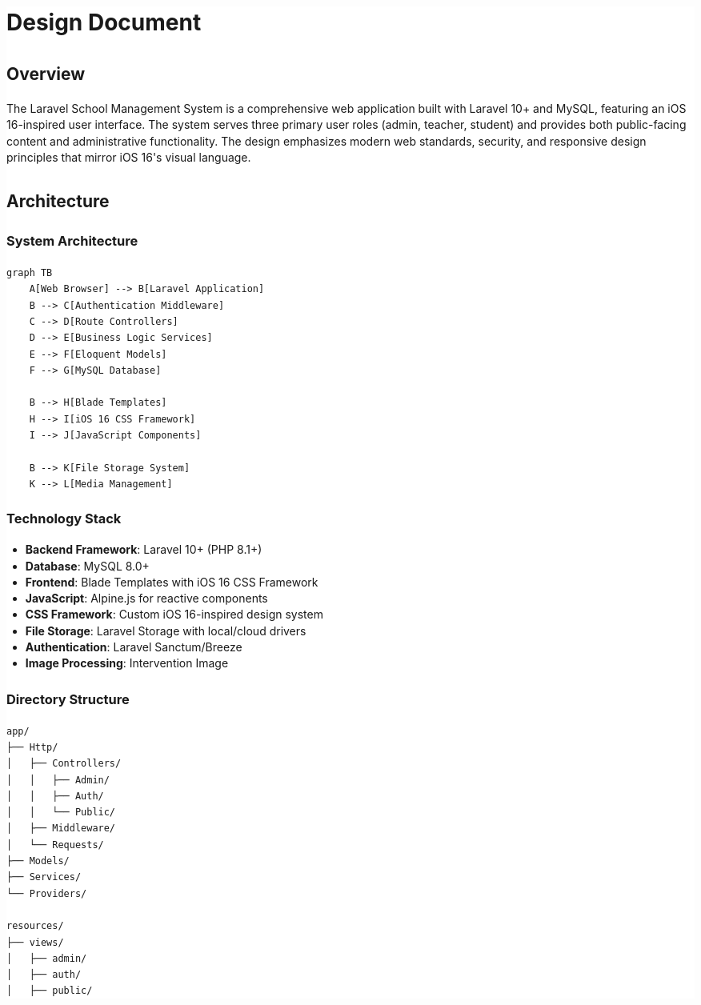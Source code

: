 # Design Document

## Overview

The Laravel School Management System is a comprehensive web application built with Laravel 10+ and MySQL, featuring an iOS 16-inspired user interface. The system serves three primary user roles (admin, teacher, student) and provides both public-facing content and administrative functionality. The design emphasizes modern web standards, security, and responsive design principles that mirror iOS 16's visual language.

## Architecture

### System Architecture

```mermaid
graph TB
    A[Web Browser] --> B[Laravel Application]
    B --> C[Authentication Middleware]
    C --> D[Route Controllers]
    D --> E[Business Logic Services]
    E --> F[Eloquent Models]
    F --> G[MySQL Database]
    
    B --> H[Blade Templates]
    H --> I[iOS 16 CSS Framework]
    I --> J[JavaScript Components]
    
    B --> K[File Storage System]
    K --> L[Media Management]
```

### Technology Stack

- **Backend Framework**: Laravel 10+ (PHP 8.1+)
- **Database**: MySQL 8.0+
- **Frontend**: Blade Templates with iOS 16 CSS Framework
- **JavaScript**: Alpine.js for reactive components
- **CSS Framework**: Custom iOS 16-inspired design system
- **File Storage**: Laravel Storage with local/cloud drivers
- **Authentication**: Laravel Sanctum/Breeze
- **Image Processing**: Intervention Image

### Directory Structure

```
app/
├── Http/
│   ├── Controllers/
│   │   ├── Admin/
│   │   ├── Auth/
│   │   └── Public/
│   ├── Middleware/
│   └── Requests/
├── Models/
├── Services/
└── Providers/

resources/
├── views/
│   ├── admin/
│   ├── auth/
│   ├── public/
```